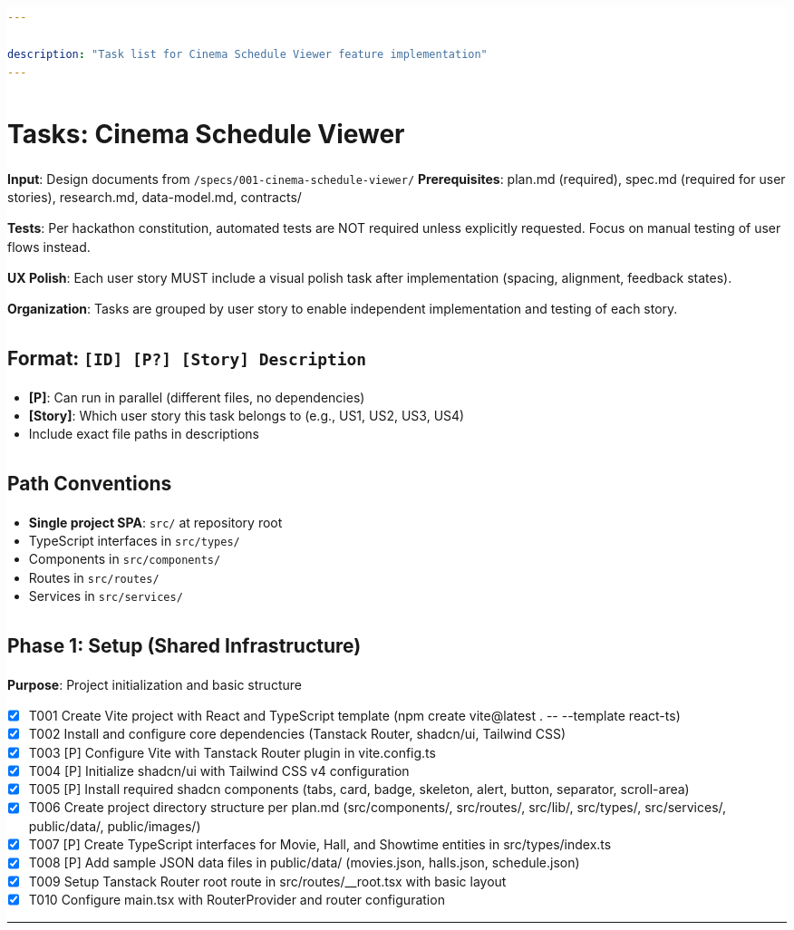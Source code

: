 ```yaml
---

description: "Task list for Cinema Schedule Viewer feature implementation"
---
```


# Tasks: Cinema Schedule Viewer

**Input**: Design documents from `/specs/001-cinema-schedule-viewer/`
**Prerequisites**: plan.md (required), spec.md (required for user stories), research.md, data-model.md, contracts/

**Tests**: Per hackathon constitution, automated tests are NOT required unless explicitly requested. Focus on manual testing of user flows instead.

**UX Polish**: Each user story MUST include a visual polish task after implementation (spacing, alignment, feedback states).

**Organization**: Tasks are grouped by user story to enable independent implementation and testing of each story.

## Format: `[ID] [P?] [Story] Description`

- **[P]**: Can run in parallel (different files, no dependencies)
- **[Story]**: Which user story this task belongs to (e.g., US1, US2, US3, US4)
- Include exact file paths in descriptions

## Path Conventions

- **Single project SPA**: `src/` at repository root
- TypeScript interfaces in `src/types/`
- Components in `src/components/`
- Routes in `src/routes/`
- Services in `src/services/`



## Phase 1: Setup (Shared Infrastructure)

**Purpose**: Project initialization and basic structure

- [X] T001 Create Vite project with React and TypeScript template (npm create vite@latest . -- --template react-ts)
- [X] T002 Install and configure core dependencies (Tanstack Router, shadcn/ui, Tailwind CSS)
- [X] T003 [P] Configure Vite with Tanstack Router plugin in vite.config.ts
- [X] T004 [P] Initialize shadcn/ui with Tailwind CSS v4 configuration
- [X] T005 [P] Install required shadcn components (tabs, card, badge, skeleton, alert, button, separator, scroll-area)
- [X] T006 Create project directory structure per plan.md (src/components/, src/routes/, src/lib/, src/types/, src/services/, public/data/, public/images/)
- [X] T007 [P] Create TypeScript interfaces for Movie, Hall, and Showtime entities in src/types/index.ts
- [X] T008 [P] Add sample JSON data files in public/data/ (movies.json, halls.json, schedule.json)
- [X] T009 Setup Tanstack Router root route in src/routes/__root.tsx with basic layout
- [X] T010 Configure main.tsx with RouterProvider and router configuration

---
